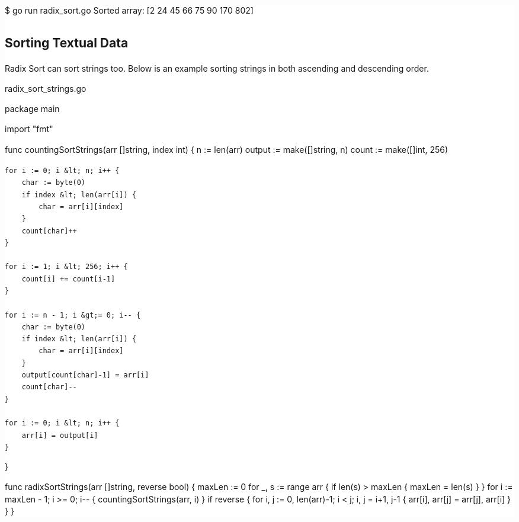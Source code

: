 $ go run radix_sort.go
Sorted array: [2 24 45 66 75 90 170 802]

## Sorting Textual Data

Radix Sort can sort strings too. Below is an example sorting strings in both
ascending and descending order.

radix_sort_strings.go
  

package main

import "fmt"

func countingSortStrings(arr []string, index int) {
    n := len(arr)
    output := make([]string, n)
    count := make([]int, 256)

    for i := 0; i &lt; n; i++ {
        char := byte(0)
        if index &lt; len(arr[i]) {
            char = arr[i][index]
        }
        count[char]++
    }

    for i := 1; i &lt; 256; i++ {
        count[i] += count[i-1]
    }

    for i := n - 1; i &gt;= 0; i-- {
        char := byte(0)
        if index &lt; len(arr[i]) {
            char = arr[i][index]
        }
        output[count[char]-1] = arr[i]
        count[char]--
    }

    for i := 0; i &lt; n; i++ {
        arr[i] = output[i]
    }
}

func radixSortStrings(arr []string, reverse bool) {
    maxLen := 0
    for _, s := range arr {
        if len(s) &gt; maxLen {
            maxLen = len(s)
        }
    }
    for i := maxLen - 1; i &gt;= 0; i-- {
        countingSortStrings(arr, i)
    }
    if reverse {
        for i, j := 0, len(arr)-1; i &lt; j; i, j = i+1, j-1 {
            arr[i], arr[j] = arr[j], arr[i]
        }
    }
}
